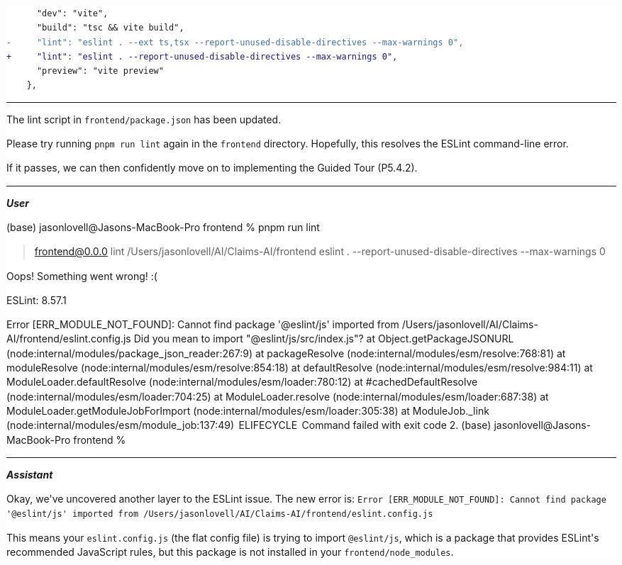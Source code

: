 
```diff
      "dev": "vite",
      "build": "tsc && vite build",
-     "lint": "eslint . --ext ts,tsx --report-unused-disable-directives --max-warnings 0",
+     "lint": "eslint . --report-unused-disable-directives --max-warnings 0",
      "preview": "vite preview"
    },
```

---

The lint script in `frontend/package.json` has been updated.

Please try running `pnpm run lint` again in the `frontend` directory. Hopefully, this resolves the ESLint command-line error.

If it passes, we can then confidently move on to implementing the Guided Tour (P5.4.2).

---

_**User**_

(base) jasonlovell@Jasons-MacBook-Pro frontend % pnpm run lint

> frontend@0.0.0 lint /Users/jasonlovell/AI/Claims-AI/frontend
> eslint . --report-unused-disable-directives --max-warnings 0


Oops! Something went wrong! :(

ESLint: 8.57.1

Error [ERR_MODULE_NOT_FOUND]: Cannot find package '@eslint/js' imported from /Users/jasonlovell/AI/Claims-AI/frontend/eslint.config.js
Did you mean to import "@eslint/js/src/index.js"?
    at Object.getPackageJSONURL (node:internal/modules/package_json_reader:267:9)
    at packageResolve (node:internal/modules/esm/resolve:768:81)
    at moduleResolve (node:internal/modules/esm/resolve:854:18)
    at defaultResolve (node:internal/modules/esm/resolve:984:11)
    at ModuleLoader.defaultResolve (node:internal/modules/esm/loader:780:12)
    at #cachedDefaultResolve (node:internal/modules/esm/loader:704:25)
    at ModuleLoader.resolve (node:internal/modules/esm/loader:687:38)
    at ModuleLoader.getModuleJobForImport (node:internal/modules/esm/loader:305:38)
    at ModuleJob._link (node:internal/modules/esm/module_job:137:49)
 ELIFECYCLE  Command failed with exit code 2.
(base) jasonlovell@Jasons-MacBook-Pro frontend % 

---

_**Assistant**_

Okay, we've uncovered another layer to the ESLint issue. The new error is:
`Error [ERR_MODULE_NOT_FOUND]: Cannot find package '@eslint/js' imported from /Users/jasonlovell/AI/Claims-AI/frontend/eslint.config.js`

This means your `eslint.config.js` (the flat config file) is trying to import `@eslint/js`, which is a package that provides ESLint's recommended JavaScript rules, but this package is not installed in your `frontend/node_modules`.
